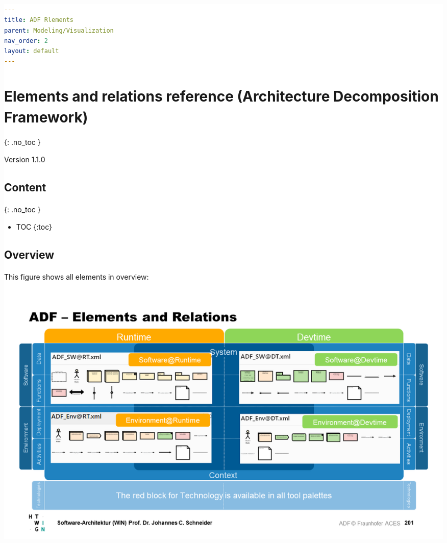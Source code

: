 ```yaml
---
title: ADF Rlements
parent: Modeling/Visualization
nav_order: 2
layout: default
---
```



# Elements and relations reference (Architecture Decomposition Framework)
{: .no_toc }

Version 1.1.0


## Content 
{: .no_toc }

- TOC
{:toc}

## Overview

This figure shows all elements in overview:

![Overview over ADF elements and relations](ADF-elements-relations-overview.png)
